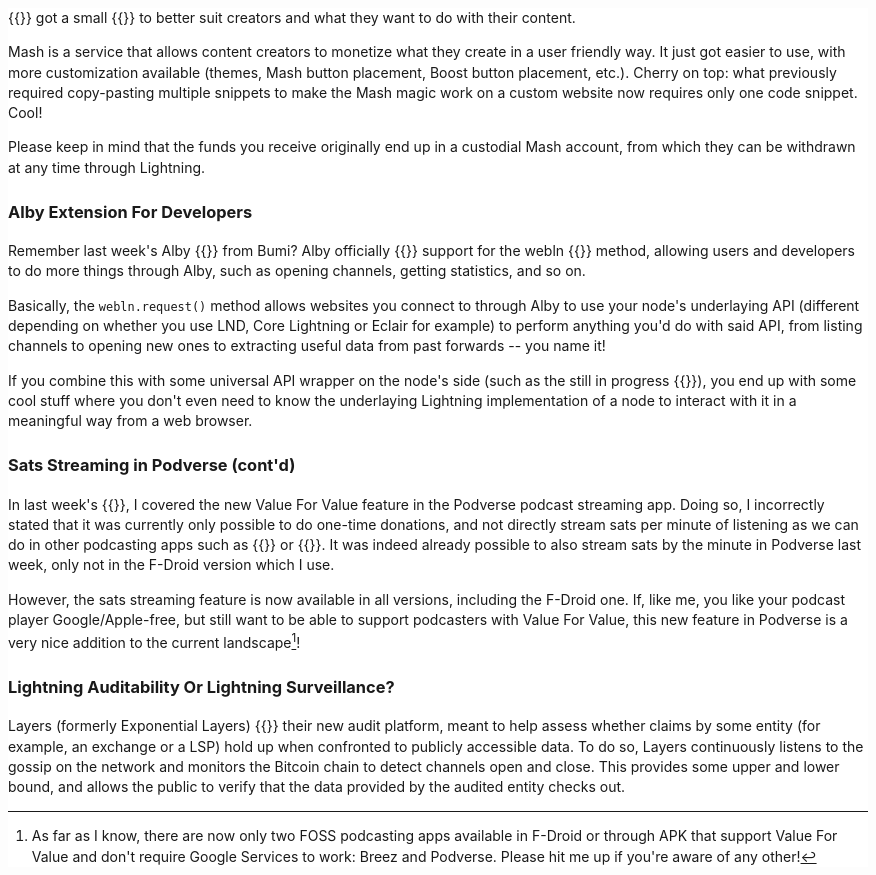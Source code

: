 {{<newtabref href="https://www.getmash.com/" title="Mash">}} got a small {{<newtabref href="https://nitter.net/getmash/status/1606333823909646336" title="lifting">}} to better suit creators and what they want to do with their content.

Mash is a service that allows content creators to monetize what they create in a user friendly way. It just got easier to use, with more customization available (themes, Mash button placement, Boost button placement, etc.). Cherry on top: what previously required copy-pasting multiple snippets to make the Mash magic work on a custom website now requires only one code snippet. Cool!

Please keep in mind that the funds you receive originally end up in a custodial Mash account, from which they can be withdrawn at any time through Lightning.

### Alby Extension For Developers

Remember last week's Alby {{<newtabref href="../latest-strikes-15/#alby" title="sneak peek">}} from Bumi? Alby officially {{<newtabref href="https://nitter.lacontrevoie.fr/getAlby/status/1606554703172608000" title="launched">}} support for the webln {{<newtabref href="https://www.webln.guide/building-lightning-apps/webln-reference/webln.request" title="request">}} method, allowing users and developers to do more things through Alby, such as opening channels, getting statistics, and so on.

Basically, the `webln.request()` method allows websites you connect to through Alby to use your node's underlaying API (different depending on whether you use LND, Core Lightning or Eclair for example) to perform anything you'd do with said API, from listing channels to opening new ones to extracting useful data from past forwards -- you name it!

If you combine this with some universal API wrapper on the node's side (such as the still in progress {{<newtabref href="https://github.com/blc-org/una/tree/master" title="UNA">}}), you end up with some cool stuff where you don't even need to know the underlaying Lightning implementation of a node to interact with it in a meaningful way from a web browser.

### Sats Streaming in Podverse (cont'd)

In last week's {{<newtabref href="../latest-strikes-15/#sats-streaming-now-avaible-in-podverse-beta" title="Latest Strikes">}}, I covered the new Value For Value feature in the Podverse podcast streaming app. Doing so, I incorrectly stated that it was currently only possible to do one-time donations, and not directly stream sats per minute of listening as we can do in other podcasting apps such as {{<newtabref href="https://breez.technology/mobile/" title="Breez">}} or {{<newtabref href="https://fountain.fm/" title="Fountain">}}. It was indeed already possible to also stream sats by the minute in Podverse last week, only not in the F-Droid version which I use.

However, the sats streaming feature is now available in all versions, including the F-Droid one. If, like me, you like your podcast player Google/Apple-free, but still want to be able to support podcasters with Value For Value, this new feature in Podverse is a very nice addition to the current landscape[^1]!

### Lightning Auditability Or Lightning Surveillance?

Layers (formerly Exponential Layers) {{<newtabref href="https://nitter.net/Exp_Layers/status/1605638406821842967" title="announced">}} their new audit platform, meant to help assess whether claims by some entity (for example, an exchange or a LSP) hold up when confronted to publicly accessible data. To do so, Layers continuously listens to the gossip on the network and monitors the Bitcoin chain to detect channels open and close. This provides some upper and lower bound, and allows the public to verify that the data provided by the audited entity checks out.


[^1]: As far as I know, there are now only two FOSS podcasting apps available in F-Droid or through APK that support Value For Value and don't require Google Services to work: Breez and Podverse. Please hit me up if you're aware of any other!
[^2]: This is a crucial aspect of the way Mercury statechains work: the key generation is so that for the same private key (corresponding to the actual on-chain UTXO), there are different pairs of "half keys" (called keyshares) that produce the same private key when combined. This is what allows transfer of ownership: the statechain entity has a different keyshare with each new owner and immediately deletes the keyshare corresponding to the previous owner when a transfer occurs. For a more detailed explanation of statechains, how they work and how Mercury statechains differ from the statechains envisioned by Ruben Somsen (which require eltoo and are hence impossible to do as of now), see the first half of this {{<newtabref href="https://bitcoinmagazine.com/technical/a-new-privacy-tool-for-bitcoin" title="article">}} by Shinobi.
[^3]: In other words, there is no question that this channel would work. The only remaning question, which is one of the reason why the team behind Mercury is writing a {{<newtabref href="https://github.com/commerceblock/blip-XXXX/blob/main/blip-XXXX.md" title="bLIP">}} (Bitcoin and Lightning Improvement Proposal), is whether other nodes will consider the channel announcement as valid in spite of there not being an on-chain funding transaction. This is of importance only if Alice and Bob wish to announce this channel.